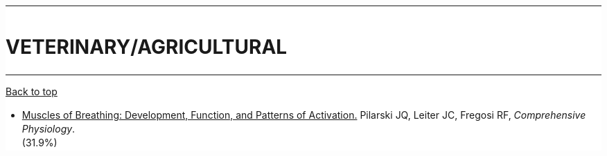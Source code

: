 ----
# VETERINARY/AGRICULTURAL
----

[Back to top](#created-by-ryan-alcantara--gary-bruening---university-of-colorado-boulder)
* [Muscles of Breathing: Development, Function, and Patterns of Activation.](https://www.ncbi.nlm.nih.gov/pubmed/31187893)
Pilarski JQ, Leiter JC, Fregosi RF,
*Comprehensive Physiology*.  
(31.9%) 

